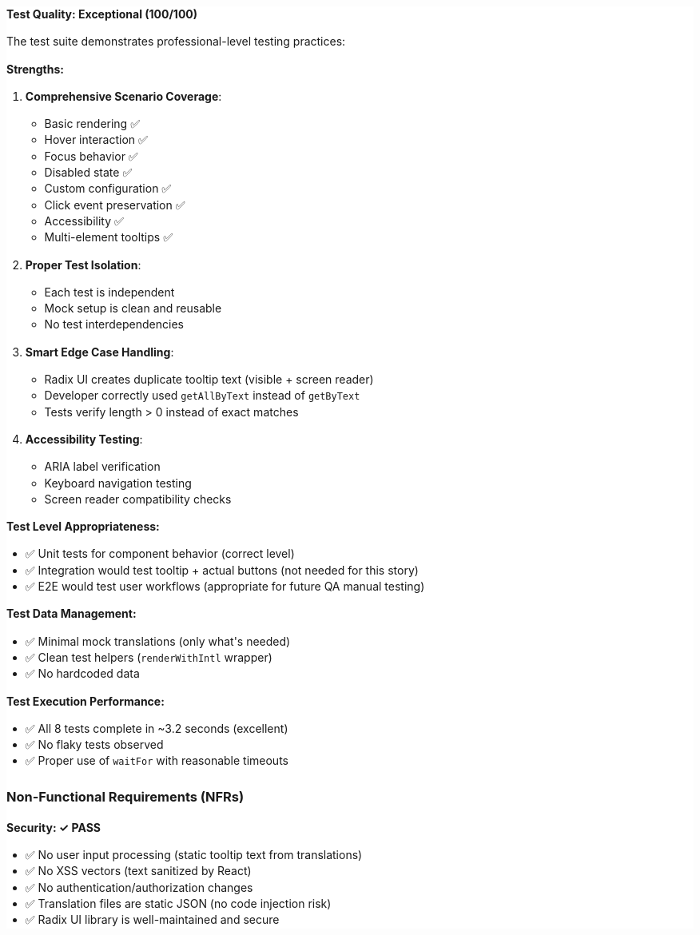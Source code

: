 **Test Quality: Exceptional (100/100)**

The test suite demonstrates professional-level testing practices:

**Strengths:**

1. **Comprehensive Scenario Coverage**:
   - Basic rendering ✅
   - Hover interaction ✅
   - Focus behavior ✅
   - Disabled state ✅
   - Custom configuration ✅
   - Click event preservation ✅
   - Accessibility ✅
   - Multi-element tooltips ✅

2. **Proper Test Isolation**:
   - Each test is independent
   - Mock setup is clean and reusable
   - No test interdependencies

3. **Smart Edge Case Handling**:
   - Radix UI creates duplicate tooltip text (visible + screen reader)
   - Developer correctly used `getAllByText` instead of `getByText`
   - Tests verify length > 0 instead of exact matches

4. **Accessibility Testing**:
   - ARIA label verification
   - Keyboard navigation testing
   - Screen reader compatibility checks

**Test Level Appropriateness:**

- ✅ Unit tests for component behavior (correct level)
- ✅ Integration would test tooltip + actual buttons (not needed for this story)
- ✅ E2E would test user workflows (appropriate for future QA manual testing)

**Test Data Management:**

- ✅ Minimal mock translations (only what's needed)
- ✅ Clean test helpers (`renderWithIntl` wrapper)
- ✅ No hardcoded data

**Test Execution Performance:**

- ✅ All 8 tests complete in ~3.2 seconds (excellent)
- ✅ No flaky tests observed
- ✅ Proper use of `waitFor` with reasonable timeouts

### Non-Functional Requirements (NFRs)

**Security: ✓ PASS**

- ✅ No user input processing (static tooltip text from translations)
- ✅ No XSS vectors (text sanitized by React)
- ✅ No authentication/authorization changes
- ✅ Translation files are static JSON (no code injection risk)
- ✅ Radix UI library is well-maintained and secure
